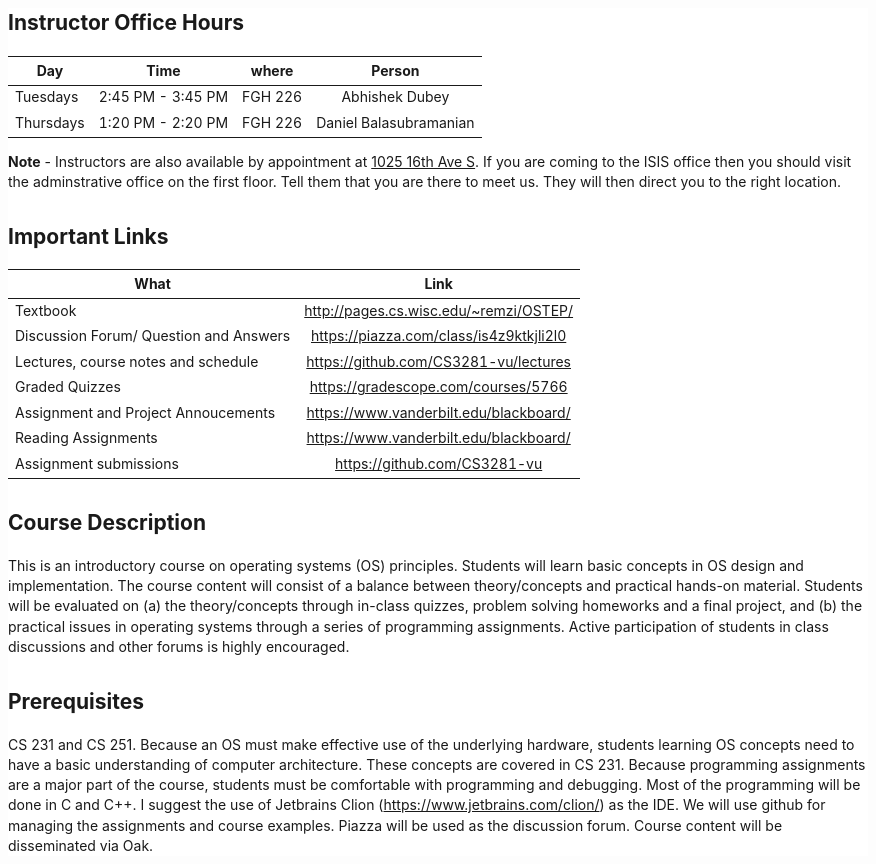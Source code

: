 
## Instructor Office Hours
| Day | Time    | where    | Person  |
| ------------- |:-------------:| :-------------:|:-------------:|
| Tuesdays  |  2:45 PM - 3:45 PM | FGH 226      | Abhishek Dubey |
| Thursdays  | 1:20 PM - 2:20 PM | FGH 226      | Daniel Balasubramanian |

**Note** - Instructors are also available by appointment at [1025 16th Ave S](http://www.isis.vanderbilt.edu/contact). If you are coming to the ISIS office then you should visit the adminstrative office on the first floor. Tell them that you are there to meet us. They will then direct you to the right location. 
 
## Important Links

| What | Link    | 
| ------------- |:-------------:| 
| Textbook  | http://pages.cs.wisc.edu/~remzi/OSTEP/ | 
| Discussion Forum/ Question and Answers  |  https://piazza.com/class/is4z9ktkjli2l0 | 
| Lectures, course notes and schedule |  https://github.com/CS3281-vu/lectures |
| Graded Quizzes   |  https://gradescope.com/courses/5766 |
| Assignment and Project Annoucements   | https://www.vanderbilt.edu/blackboard/ | 
| Reading Assignments |  https://www.vanderbilt.edu/blackboard/ |
| Assignment submissions |  https://github.com/CS3281-vu |



## Course Description

This is an introductory course on operating
systems (OS) principles. Students will learn basic concepts in OS design
and implementation. The course content will consist of a balance between
theory/concepts and practical hands-on material. Students will be
evaluated on (a) the theory/concepts through in-class quizzes, problem
solving homeworks and a final project, and (b) the practical issues in
operating systems through a series of programming assignments. Active
participation of students in class discussions and other forums is
highly encouraged.


## Prerequisites

CS 231 and CS 251. Because an OS must make effective
use of the underlying hardware, students learning OS concepts need to
have a basic understanding of computer architecture. These concepts are
covered in CS 231. Because programming assignments are a major part of
the course, students must be comfortable with programming and debugging.
Most of the programming will be done in C and C++. I suggest the use of
Jetbrains Clion (<https://www.jetbrains.com/clion/>) as the IDE. We will
use github for managing the assignments and course examples. Piazza will
be used as the discussion forum. Course content will be disseminated via
Oak.
